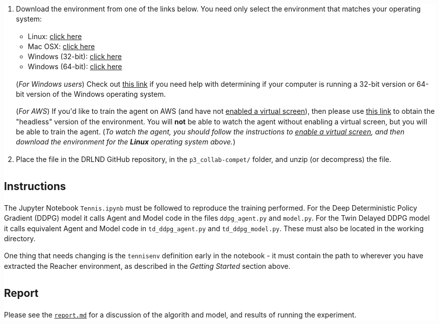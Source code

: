 1. Download the environment from one of the links below.  You need only select the environment that matches your operating system:
    - Linux: [click here](https://s3-us-west-1.amazonaws.com/udacity-drlnd/P3/Tennis/Tennis_Linux.zip)
    - Mac OSX: [click here](https://s3-us-west-1.amazonaws.com/udacity-drlnd/P3/Tennis/Tennis.app.zip)
    - Windows (32-bit): [click here](https://s3-us-west-1.amazonaws.com/udacity-drlnd/P3/Tennis/Tennis_Windows_x86.zip)
    - Windows (64-bit): [click here](https://s3-us-west-1.amazonaws.com/udacity-drlnd/P3/Tennis/Tennis_Windows_x86_64.zip)
    
    (_For Windows users_) Check out [this link](https://support.microsoft.com/en-us/help/827218/how-to-determine-whether-a-computer-is-running-a-32-bit-version-or-64) if you need help with determining if your computer is running a 32-bit version or 64-bit version of the Windows operating system.

    (_For AWS_) If you'd like to train the agent on AWS (and have not [enabled a virtual screen](https://github.com/Unity-Technologies/ml-agents/blob/master/docs/Training-on-Amazon-Web-Service.md)), then please use [this link](https://s3-us-west-1.amazonaws.com/udacity-drlnd/P3/Tennis/Tennis_Linux_NoVis.zip) to obtain the "headless" version of the environment.  You will **not** be able to watch the agent without enabling a virtual screen, but you will be able to train the agent.  (_To watch the agent, you should follow the instructions to [enable a virtual screen](https://github.com/Unity-Technologies/ml-agents/blob/master/docs/Training-on-Amazon-Web-Service.md), and then download the environment for the **Linux** operating system above._)

2. Place the file in the DRLND GitHub repository, in the `p3_collab-compet/` folder, and unzip (or decompress) the file. 

## Instructions

The Jupyter Notebook `Tennis.ipynb` must be followed to reproduce the training performed. For the Deep Deterministic Policy Gradient (DDPG) model it calls Agent and Model code in the files `ddpg_agent.py` and `model.py`. For the Twin Delayed DDPG model it calls equivalent Agent and Model code in `td_ddpg_agent.py` and `td_ddpg_model.py`. These must also be located in the working directory.

One thing that needs changing is the `tennisenv` definition early in the notebook - it must contain the path to wherever you have extracted the Reacher environment, as described in the _Getting Started_ section above. 

## Report

Please see the [`report.md`](report.md) for a discussion of the algorith and model, and results of running the experiment.
